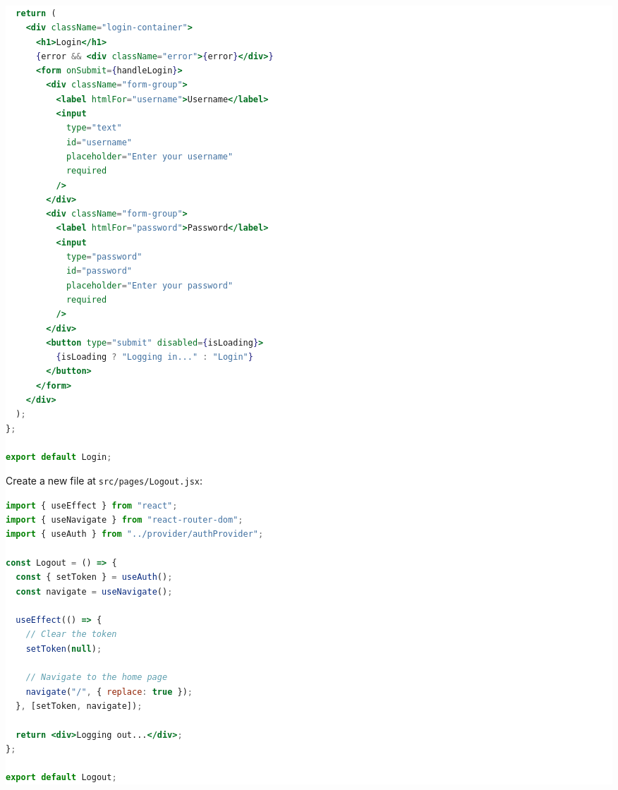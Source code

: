 ```jsx
  return (
    <div className="login-container">
      <h1>Login</h1>
      {error && <div className="error">{error}</div>}
      <form onSubmit={handleLogin}>
        <div className="form-group">
          <label htmlFor="username">Username</label>
          <input
            type="text"
            id="username"
            placeholder="Enter your username"
            required
          />
        </div>
        <div className="form-group">
          <label htmlFor="password">Password</label>
          <input
            type="password"
            id="password"
            placeholder="Enter your password"
            required
          />
        </div>
        <button type="submit" disabled={isLoading}>
          {isLoading ? "Logging in..." : "Login"}
        </button>
      </form>
    </div>
  );
};

export default Login;
```

Create a new file at `src/pages/Logout.jsx`:

```jsx
import { useEffect } from "react";
import { useNavigate } from "react-router-dom";
import { useAuth } from "../provider/authProvider";

const Logout = () => {
  const { setToken } = useAuth();
  const navigate = useNavigate();

  useEffect(() => {
    // Clear the token
    setToken(null);
    
    // Navigate to the home page
    navigate("/", { replace: true });
  }, [setToken, navigate]);

  return <div>Logging out...</div>;
};

export default Logout;
```
